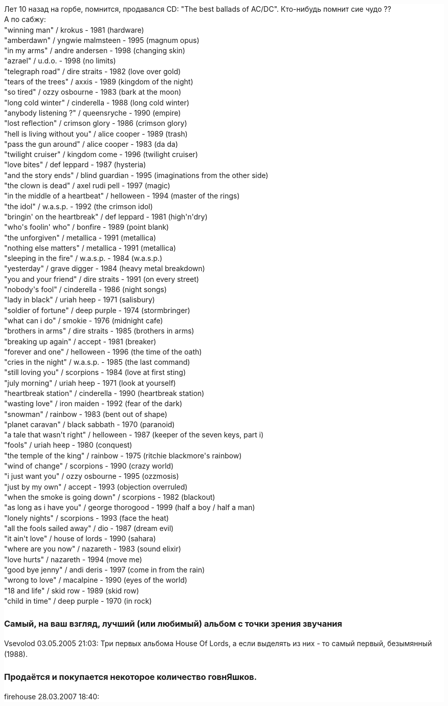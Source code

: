 Лет 10 назад на горбе, помнится, продавался CD: "The best ballads of AC/DC". Кто-нибудь помнит сие чудо ??<BR>А по сабжу:<BR>"winning man" / krokus - 1981 (hardware)<BR>"amberdawn" / yngwie malmsteen - 1995 (magnum opus)<BR>"in my arms" / andre andersen - 1998 (changing skin)<BR>"azrael" / u.d.o. - 1998 (no limits)<BR>"telegraph road" / dire straits - 1982 (love over gold)<BR>"tears of the trees" / axxis - 1989 (kingdom of the night)<BR>"so tired" / ozzy osbourne - 1983 (bark at the moon)<BR>"long cold winter" / cinderella - 1988 (long cold winter)<BR>"anybody listening ?" / queensryche - 1990 (empire)<BR>"lost reflection" / crimson glory - 1986 (crimson glory)<BR>"hell is living without you" / alice cooper - 1989 (trash)<BR>"pass the gun around" / alice cooper - 1983 (da da)<BR>"twilight cruiser" / kingdom come - 1996 (twilight cruiser)<BR>"love bites" / def leppard - 1987 (hysteria)<BR>"and the story ends" / blind guardian - 1995 (imaginations from the other side)<BR>"the clown is dead" / axel rudi pell - 1997 (magic)<BR>"in the middle of a heartbeat" / helloween - 1994 (master of the rings)<BR>"the idol" / w.a.s.p. - 1992 (the crimson idol)<BR>"bringin' on the heartbreak" / def leppard - 1981 (high'n'dry)<BR>"who's foolin' who" / bonfire - 1989 (point blank)<BR>"the unforgiven" / metallica - 1991 (metallica)<BR>"nothing else matters" / metallica - 1991 (metallica)<BR>"sleeping in the fire" / w.a.s.p. - 1984 (w.a.s.p.)<BR>"yesterday" / grave digger - 1984 (heavy metal breakdown)<BR>"you and your friend" / dire straits - 1991 (on every street)<BR>"nobody's fool" / cinderella - 1986 (night songs)<BR>"lady in black" / uriah heep - 1971 (salisbury)<BR>"soldier of fortune" / deep purple - 1974 (stormbringer)<BR>"what can i do" / smokie - 1976 (midnight cafe)<BR>"brothers in arms" / dire straits - 1985 (brothers in arms)<BR>"breaking up again" / accept - 1981 (breaker)<BR>"forever and one" / helloween - 1996 (the time of the oath)<BR>"cries in the night" / w.a.s.p. - 1985 (the last command)<BR>"still loving you" / scorpions - 1984 (love at first sting)<BR>"july morning" / uriah heep - 1971 (look at yourself)<BR>"heartbreak station" / cinderella - 1990 (heartbreak station)<BR>"wasting love" / iron maiden - 1992 (fear of the dark)<BR>"snowman" / rainbow - 1983 (bent out of shape)<BR>"planet caravan" / black sabbath - 1970 (paranoid)<BR>"a tale that wasn't right" / helloween - 1987 (keeper of the seven keys, part i)<BR>"fools" / uriah heep - 1980 (conquest)<BR>"the temple of the king" / rainbow - 1975 (ritchie blackmore's rainbow)<BR>"wind of change" / scorpions - 1990 (crazy world)<BR>"i just want you" / ozzy osbourne - 1995 (ozzmosis)<BR>"just by my own" / accept - 1993 (objection overruled)<BR>"when the smoke is going down" / scorpions - 1982 (blackout)<BR>"as long as i have you" / george thorogood - 1999 (half a boy / half a man)<BR>"lonely nights" / scorpions - 1993 (face the heat)<BR>"all the fools sailed away" / dio - 1987 (dream evil)<BR>"it ain't love" / house of lords - 1990 (sahara)<BR>"where are you now" / nazareth - 1983 (sound elixir)<BR>"love hurts" / nazareth - 1994 (move me)<BR>"good bye jenny" / andi deris - 1997 (come in from the rain)<BR>"wrong to love" / macalpine - 1990 (eyes of the world)<BR>"18 and life" / skid row - 1989 (skid row)<BR>"child in time" / deep purple - 1970 (in rock)<BR>

### Самый, на ваш взгляд, лучший (или любимый) альбом с точки зрения звучания

Vsevolod 03.05.2005 21:03:
Три первых альбома House Of Lords, а если выделять из них - то самый первый, безымянный (1988).

### Продаётся и покупается некоторое количество говнЯшков.

firehouse 28.03.2007 18:40: